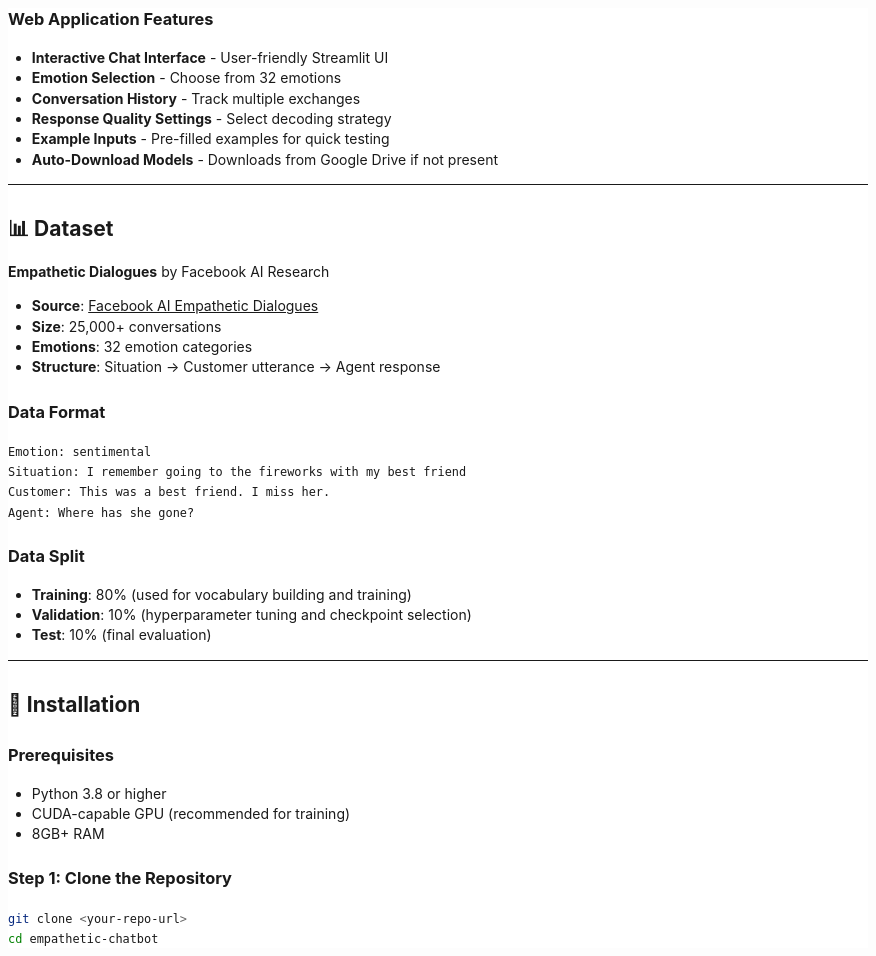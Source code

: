 ### Web Application Features

- **Interactive Chat Interface** - User-friendly Streamlit UI
- **Emotion Selection** - Choose from 32 emotions
- **Conversation History** - Track multiple exchanges
- **Response Quality Settings** - Select decoding strategy
- **Example Inputs** - Pre-filled examples for quick testing
- **Auto-Download Models** - Downloads from Google Drive if not present

---

## 📊 Dataset

**Empathetic Dialogues** by Facebook AI Research

- **Source**: [Facebook AI Empathetic Dialogues](https://github.com/facebookresearch/EmpatheticDialogues)
- **Size**: 25,000+ conversations
- **Emotions**: 32 emotion categories
- **Structure**: Situation → Customer utterance → Agent response

### Data Format

```
Emotion: sentimental
Situation: I remember going to the fireworks with my best friend
Customer: This was a best friend. I miss her.
Agent: Where has she gone?
```

### Data Split

- **Training**: 80% (used for vocabulary building and training)
- **Validation**: 10% (hyperparameter tuning and checkpoint selection)
- **Test**: 10% (final evaluation)

---

## 🚀 Installation

### Prerequisites

- Python 3.8 or higher
- CUDA-capable GPU (recommended for training)
- 8GB+ RAM

### Step 1: Clone the Repository

```bash
git clone <your-repo-url>
cd empathetic-chatbot
```

